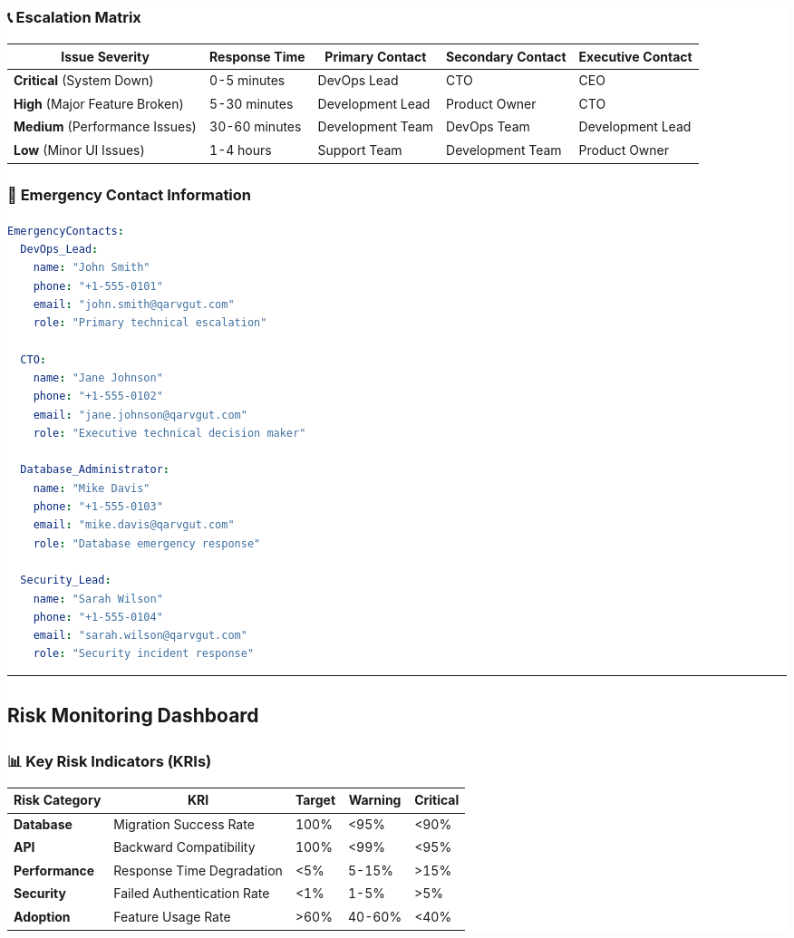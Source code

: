 ### 📞 **Escalation Matrix**

| Issue Severity | Response Time | Primary Contact | Secondary Contact | Executive Contact |
|----------------|---------------|-----------------|-------------------|-------------------|
| **Critical** (System Down) | 0-5 minutes | DevOps Lead | CTO | CEO |
| **High** (Major Feature Broken) | 5-30 minutes | Development Lead | Product Owner | CTO |
| **Medium** (Performance Issues) | 30-60 minutes | Development Team | DevOps Team | Development Lead |
| **Low** (Minor UI Issues) | 1-4 hours | Support Team | Development Team | Product Owner |

### 📱 **Emergency Contact Information**

```yaml
EmergencyContacts:
  DevOps_Lead:
    name: "John Smith"
    phone: "+1-555-0101"
    email: "john.smith@qarvgut.com"
    role: "Primary technical escalation"
    
  CTO:
    name: "Jane Johnson" 
    phone: "+1-555-0102"
    email: "jane.johnson@qarvgut.com"
    role: "Executive technical decision maker"
    
  Database_Administrator:
    name: "Mike Davis"
    phone: "+1-555-0103" 
    email: "mike.davis@qarvgut.com"
    role: "Database emergency response"
    
  Security_Lead:
    name: "Sarah Wilson"
    phone: "+1-555-0104"
    email: "sarah.wilson@qarvgut.com"
    role: "Security incident response"
```

---

## Risk Monitoring Dashboard

### 📊 **Key Risk Indicators (KRIs)**

| Risk Category | KRI | Target | Warning | Critical |
|---------------|-----|--------|---------|----------|
| **Database** | Migration Success Rate | 100% | <95% | <90% |
| **API** | Backward Compatibility | 100% | <99% | <95% |
| **Performance** | Response Time Degradation | <5% | 5-15% | >15% |
| **Security** | Failed Authentication Rate | <1% | 1-5% | >5% |
| **Adoption** | Feature Usage Rate | >60% | 40-60% | <40% |
